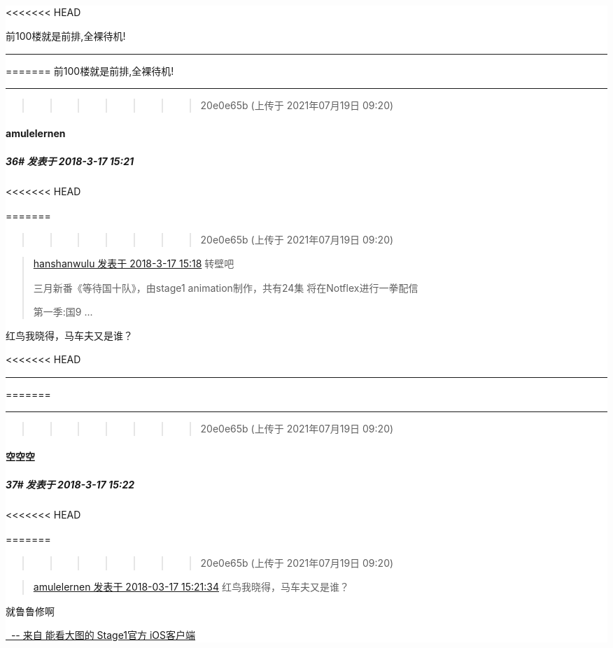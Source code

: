 
<<<<<<< HEAD


前100楼就是前排,全裸待机!







*****
=======
前100楼就是前排,全裸待机!


*****
>>>>>>> 20e0e65b (上传于 2021年07月19日 09:20)

####  amulelernen  
##### 36#       发表于 2018-3-17 15:21


<<<<<<< HEAD

=======
>>>>>>> 20e0e65b (上传于 2021年07月19日 09:20)
<blockquote><a href="httphttps://bbs.saraba1st.com/2b/forum.php?mod=redirect&amp;goto=findpost&amp;pid=38879769&amp;ptid=1588562" target="_blank">hanshanwulu 发表于 2018-3-17 15:18</a>
转壁吧

三月新番《等待国十队》，由stage1 animation制作，共有24集 将在Notflex进行一拳配信

 第一季:国9 ...</blockquote>
红鸟我晓得，马车夫又是谁？


<<<<<<< HEAD





*****
=======
*****
>>>>>>> 20e0e65b (上传于 2021年07月19日 09:20)

####  空空空  
##### 37#       发表于 2018-3-17 15:22


<<<<<<< HEAD

=======
>>>>>>> 20e0e65b (上传于 2021年07月19日 09:20)
<blockquote><a href="httphttps://bbs.saraba1st.com/2b/forum.php?mod=redirect&amp;goto=findpost&amp;pid=38879799&amp;ptid=1588562" target="_blank">amulelernen 发表于 2018-03-17 15:21:34</a>
红鸟我晓得，马车夫又是谁？</blockquote>就鲁鲁修啊

[  -- 来自 能看大图的 Stage1官方 iOS客户端](https://itunes.apple.com/fi/app/saraba1st/id1221237470?mt=8)
